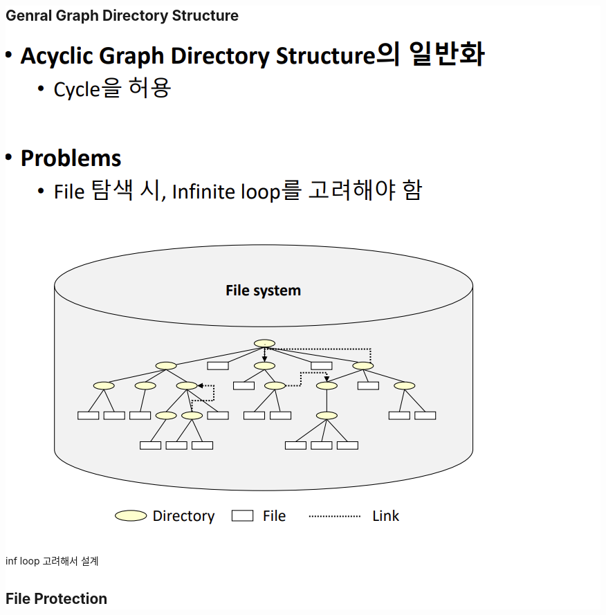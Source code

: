 ## Genral Graph Directory Structure

![image-20230124205248918](Chapter11.assets/image-20230124205248918.png)

![image-20230124205304958](Chapter11.assets/image-20230124205304958.png)

inf loop 고려해서 설계

## File Protection
